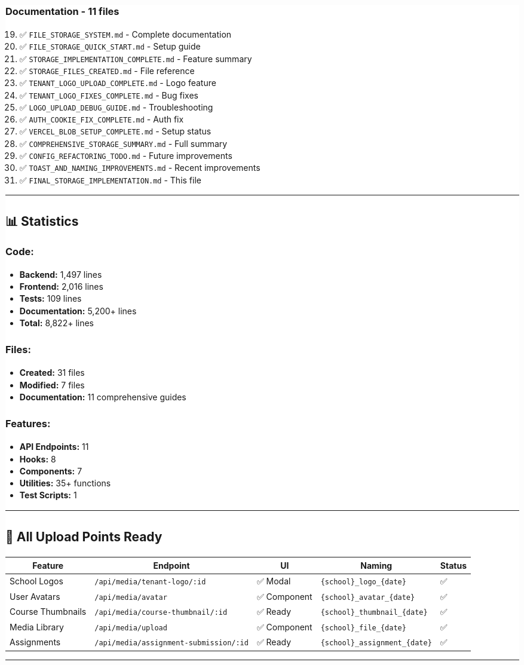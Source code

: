 ### Documentation - 11 files
19. ✅ `FILE_STORAGE_SYSTEM.md` - Complete documentation
20. ✅ `FILE_STORAGE_QUICK_START.md` - Setup guide
21. ✅ `STORAGE_IMPLEMENTATION_COMPLETE.md` - Feature summary
22. ✅ `STORAGE_FILES_CREATED.md` - File reference
23. ✅ `TENANT_LOGO_UPLOAD_COMPLETE.md` - Logo feature
24. ✅ `TENANT_LOGO_FIXES_COMPLETE.md` - Bug fixes
25. ✅ `LOGO_UPLOAD_DEBUG_GUIDE.md` - Troubleshooting
26. ✅ `AUTH_COOKIE_FIX_COMPLETE.md` - Auth fix
27. ✅ `VERCEL_BLOB_SETUP_COMPLETE.md` - Setup status
28. ✅ `COMPREHENSIVE_STORAGE_SUMMARY.md` - Full summary
29. ✅ `CONFIG_REFACTORING_TODO.md` - Future improvements
30. ✅ `TOAST_AND_NAMING_IMPROVEMENTS.md` - Recent improvements
31. ✅ `FINAL_STORAGE_IMPLEMENTATION.md` - This file

---

## 📊 Statistics

### Code:
- **Backend:** 1,497 lines
- **Frontend:** 2,016 lines  
- **Tests:** 109 lines
- **Documentation:** 5,200+ lines
- **Total:** 8,822+ lines

### Files:
- **Created:** 31 files
- **Modified:** 7 files
- **Documentation:** 11 comprehensive guides

### Features:
- **API Endpoints:** 11
- **Hooks:** 8
- **Components:** 7
- **Utilities:** 35+ functions
- **Test Scripts:** 1

---

## 🎯 All Upload Points Ready

| Feature | Endpoint | UI | Naming | Status |
|---------|----------|-----|--------|--------|
| School Logos | `/api/media/tenant-logo/:id` | ✅ Modal | `{school}_logo_{date}` | ✅ |
| User Avatars | `/api/media/avatar` | ✅ Component | `{school}_avatar_{date}` | ✅ |
| Course Thumbnails | `/api/media/course-thumbnail/:id` | ✅ Ready | `{school}_thumbnail_{date}` | ✅ |
| Media Library | `/api/media/upload` | ✅ Component | `{school}_file_{date}` | ✅ |
| Assignments | `/api/media/assignment-submission/:id` | ✅ Ready | `{school}_assignment_{date}` | ✅ |

---